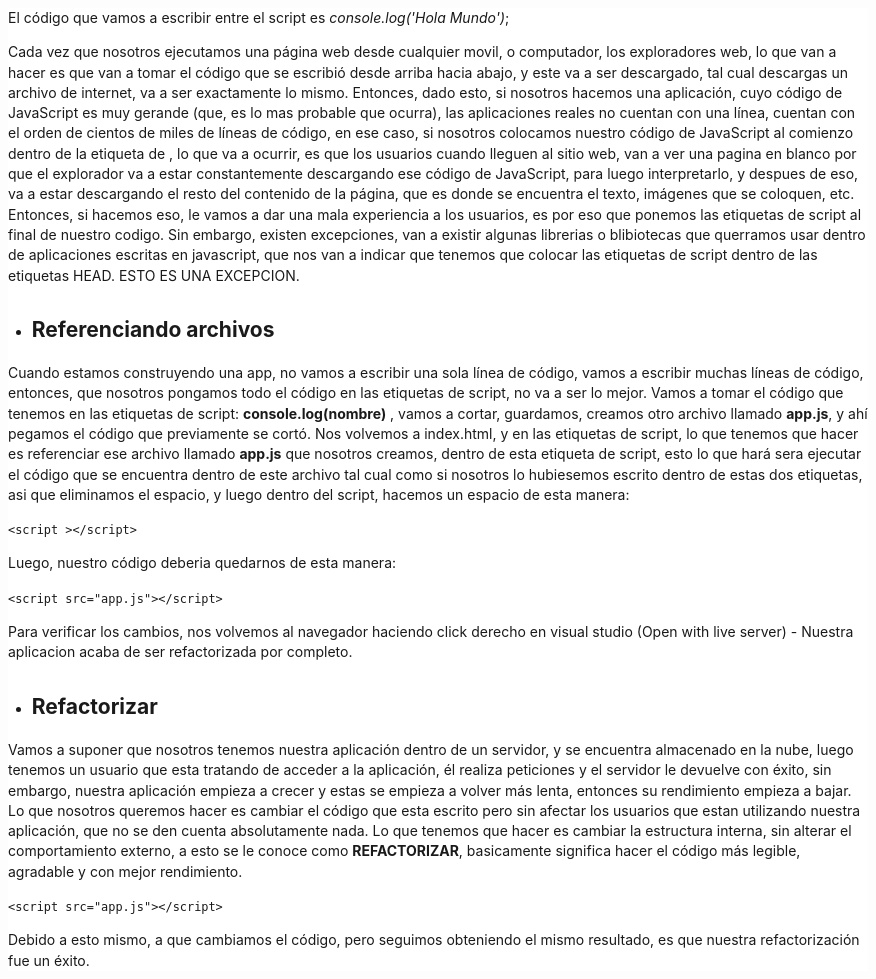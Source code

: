 El código que vamos a escribir entre el script es _console.log('Hola Mundo')_;

Cada vez que nosotros ejecutamos una página web desde cualquier movil, o computador, los exploradores web, lo que van a hacer es que van a tomar el código que se escribió desde arriba hacia abajo, y este va a ser descargado, tal cual descargas un archivo de internet, va a ser exactamente lo mismo. Entonces, dado esto, si nosotros hacemos una aplicación, cuyo código de JavaScript es muy gerande (que, es lo mas probable que ocurra), las aplicaciones reales no cuentan con una línea, cuentan con el orden de cientos de miles de líneas de código, en ese caso, si nosotros colocamos nuestro código de JavaScript al comienzo dentro de la etiqueta de <Head>, lo que va a ocurrir, es que los usuarios cuando lleguen al sitio web, van a ver una pagina en blanco por que el explorador va a estar constantemente descargando ese código de JavaScript, para luego interpretarlo, y despues de eso, va a estar descargando el resto del contenido de la página, que es donde se encuentra el texto, imágenes que se coloquen, etc.
Entonces, si hacemos eso, le vamos a dar una mala experiencia a los usuarios, es por eso que ponemos las etiquetas de script al final de nuestro codigo.
Sin embargo, existen excepciones, van a existir algunas librerias o blibiotecas que querramos usar dentro de aplicaciones escritas en javascript, que nos van a indicar que tenemos que colocar las etiquetas de script dentro de las etiquetas HEAD. ESTO ES UNA EXCEPCION.

- ## Referenciando archivos

Cuando estamos construyendo una app, no vamos a escribir una sola línea de código, vamos a escribir muchas líneas de código, entonces, que nosotros pongamos todo el código en las etiquetas de script, no va a ser lo mejor.
Vamos a tomar el código que tenemos en las etiquetas de script: **console.log(nombre)** , vamos a cortar, guardamos, creamos otro archivo llamado **app.js**, y ahí pegamos el código que previamente se cortó.
Nos volvemos a index.html, y en las etiquetas de script, lo que tenemos que hacer es referenciar ese archivo llamado **app.js** que nosotros creamos, dentro de esta etiqueta de script, esto lo que hará sera ejecutar el código que se encuentra dentro de este archivo tal cual como si nosotros lo hubiesemos escrito dentro de estas dos etiquetas, asi que eliminamos el espacio, y luego dentro del script, hacemos un espacio de esta manera:

`<script ></script>`

Luego, nuestro código deberia quedarnos de esta manera:

`<script src="app.js"></script>`

Para verificar los cambios, nos volvemos al navegador haciendo click derecho en visual studio (Open with live server) - Nuestra aplicacion acaba de ser refactorizada por completo.

- ## Refactorizar

Vamos a suponer que nosotros tenemos nuestra aplicación dentro de un servidor, y se encuentra almacenado en la nube, luego tenemos un usuario que esta tratando de acceder a la aplicación, él realiza peticiones y el servidor le devuelve con éxito, sin embargo, nuestra aplicación empieza a crecer y estas se empieza a volver más lenta, entonces su rendimiento empieza a bajar. Lo que nosotros queremos hacer es cambiar el código que esta escrito pero sin afectar los usuarios que estan utilizando nuestra aplicación, que no se den cuenta absolutamente nada. Lo que tenemos que hacer es cambiar la estructura interna, sin alterar el comportamiento externo, a esto se le conoce como **REFACTORIZAR**, basicamente significa hacer el código más legible, agradable y con mejor rendimiento.

`<script src="app.js"></script>`

Debido a esto mismo, a que cambiamos el código, pero seguimos obteniendo el mismo resultado, es que nuestra refactorización fue un éxito.
